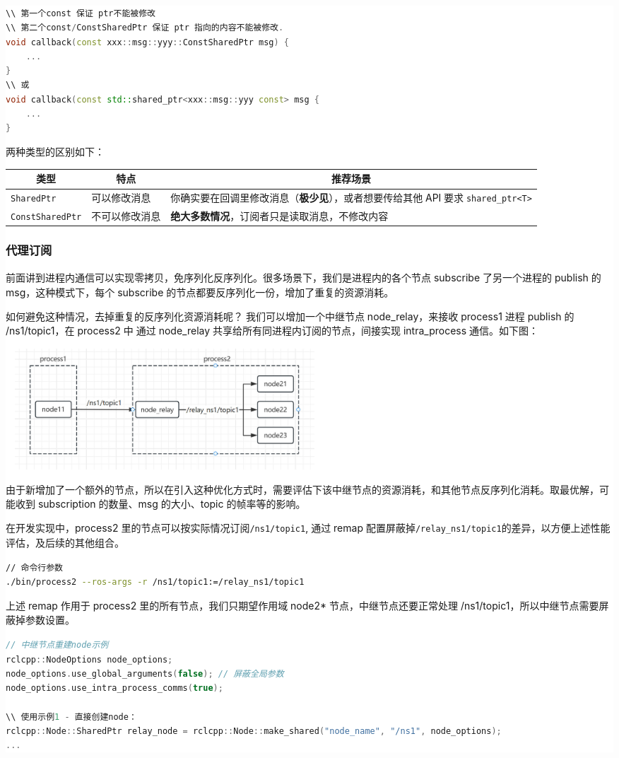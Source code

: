 ```cpp
\\ 第一个const 保证 ptr不能被修改
\\ 第二个const/ConstSharedPtr 保证 ptr 指向的内容不能被修改.
void callback(const xxx::msg::yyy::ConstSharedPtr msg) {
    ...
}
\\ 或
void callback(const std::shared_ptr<xxx::msg::yyy const> msg {
    ...
}
```
两种类型的区别如下：

| 类型               | 特点 | 推荐场景                                                  |
| ---------------- | ------- | ----------------------------------------------------- |
| `SharedPtr`      | 可以修改消息      | 你确实要在回调里修改消息（**极少见**），或者想要传给其他 API 要求 `shared_ptr<T>` |
| `ConstSharedPtr` | 不可以修改消息     | **绝大多数情况**，订阅者只是读取消息，不修改内容                            |


### 代理订阅
前面讲到进程内通信可以实现零拷贝，免序列化反序列化。很多场景下，我们是进程内的各个节点 subscribe 了另一个进程的 publish 的 msg，这种模式下，每个 subscribe 的节点都要反序列化一份，增加了重复的资源消耗。

如何避免这种情况，去掉重复的反序列化资源消耗呢？ 我们可以增加一个中继节点 node_relay，来接收 process1 进程 publish 的 /ns1/topic1，在 process2 中 通过 node_relay 共享给所有同进程内订阅的节点，间接实现 intra_process 通信。如下图：

<img width="450" height="171" alt="ros_relay_agent" src="/images/ros2/ros2-relay-node.jpg" />

由于新增加了一个额外的节点，所以在引入这种优化方式时，需要评估下该中继节点的资源消耗，和其他节点反序列化消耗。取最优解，可能收到 subscription 的数量、msg 的大小、topic 的帧率等的影响。

在开发实现中，process2 里的节点可以按实际情况订阅`/ns1/topic1`, 通过 remap 配置屏蔽掉`/relay_ns1/topic1`的差异，以方便上述性能评估，及后续的其他组合。
```bash
// 命令行参数
./bin/process2 --ros-args -r /ns1/topic1:=/relay_ns1/topic1
```
上述 remap 作用于 process2 里的所有节点，我们只期望作用域 node2* 节点，中继节点还要正常处理 /ns1/topic1，所以中继节点需要屏蔽掉参数设置。
```cpp
// 中继节点重建node示例
rclcpp::NodeOptions node_options;
node_options.use_global_arguments(false); // 屏蔽全局参数
node_options.use_intra_process_comms(true);

\\ 使用示例1 - 直接创建node：
rclcpp::Node::SharedPtr relay_node = rclcpp::Node::make_shared("node_name", "/ns1", node_options);
...
```